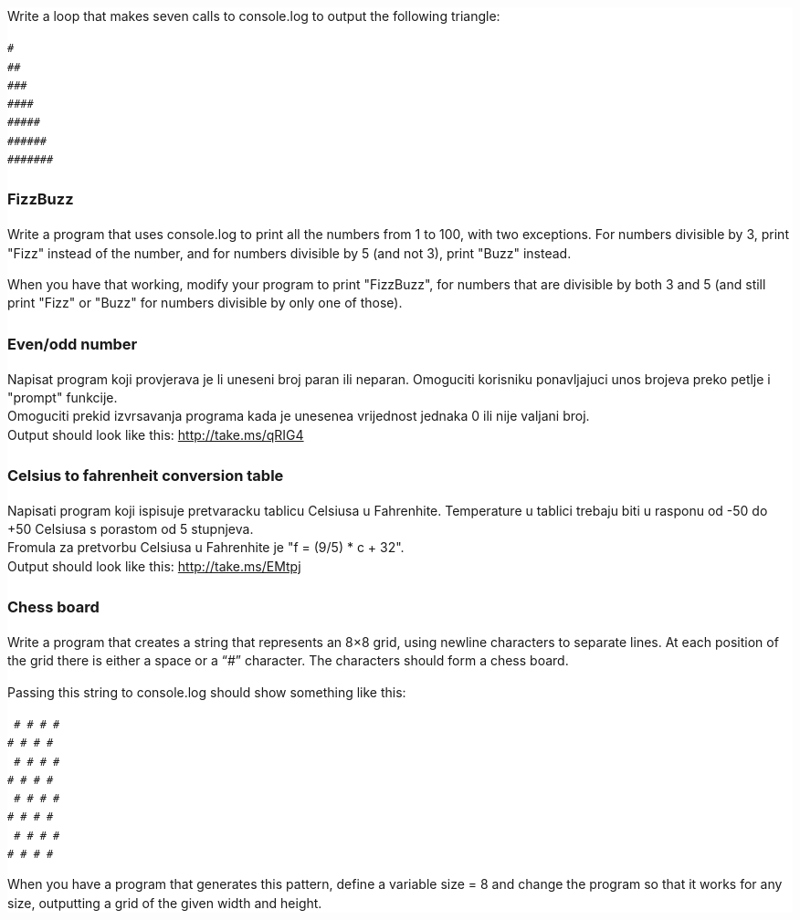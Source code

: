 Write a loop that makes seven calls to console.log to output the following triangle:

```js
#
##
###
####
#####
######
#######
```

### FizzBuzz

Write a program that uses console.log to print all the numbers from 1 to 100, with two exceptions. For numbers divisible by 3, print "Fizz" instead of the number, and for numbers divisible by 5 (and not 3), print "Buzz" instead.

When you have that working, modify your program to print "FizzBuzz", for numbers that are divisible by both 3 and 5 (and still print "Fizz" or "Buzz" for numbers divisible by only one of those).

### Even/odd number

Napisat program koji provjerava je li uneseni broj paran ili neparan. Omoguciti korisniku ponavljajuci unos brojeva preko petlje i "prompt" funkcije.  
Omoguciti prekid izvrsavanja programa kada je unesenea vrijednost jednaka 0 ili nije valjani broj.  
Output should look like this: http://take.ms/qRIG4

### Celsius to fahrenheit conversion table

Napisati program koji ispisuje pretvaracku tablicu Celsiusa u Fahrenhite. Temperature u tablici trebaju biti u rasponu od -50 do +50 Celsiusa s porastom od 5 stupnjeva.  
Fromula za pretvorbu Celsiusa u Fahrenhite je "f = (9/5) * c + 32".  
Output should look like this: http://take.ms/EMtpj

### Chess board

Write a program that creates a string that represents an 8×8 grid, using newline characters to separate lines. At each position of the grid there is either a space or a “#” character. The characters should form a chess board.

Passing this string to console.log should show something like this:

```js
 # # # #
# # # #
 # # # #
# # # #
 # # # #
# # # #
 # # # #
# # # #
```

When you have a program that generates this pattern, define a variable size = 8 and change the program so that it works for any size, outputting a grid of the given width and height.
